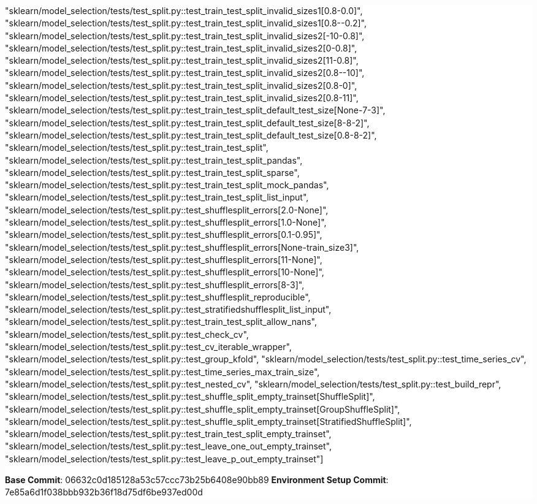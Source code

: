 "sklearn/model_selection/tests/test_split.py::test_train_test_split_invalid_sizes1[0.8-0.0]", "sklearn/model_selection/tests/test_split.py::test_train_test_split_invalid_sizes1[0.8--0.2]", "sklearn/model_selection/tests/test_split.py::test_train_test_split_invalid_sizes2[-10-0.8]", "sklearn/model_selection/tests/test_split.py::test_train_test_split_invalid_sizes2[0-0.8]", "sklearn/model_selection/tests/test_split.py::test_train_test_split_invalid_sizes2[11-0.8]", "sklearn/model_selection/tests/test_split.py::test_train_test_split_invalid_sizes2[0.8--10]", "sklearn/model_selection/tests/test_split.py::test_train_test_split_invalid_sizes2[0.8-0]", "sklearn/model_selection/tests/test_split.py::test_train_test_split_invalid_sizes2[0.8-11]", "sklearn/model_selection/tests/test_split.py::test_train_test_split_default_test_size[None-7-3]", "sklearn/model_selection/tests/test_split.py::test_train_test_split_default_test_size[8-8-2]", "sklearn/model_selection/tests/test_split.py::test_train_test_split_default_test_size[0.8-8-2]", "sklearn/model_selection/tests/test_split.py::test_train_test_split", "sklearn/model_selection/tests/test_split.py::test_train_test_split_pandas", "sklearn/model_selection/tests/test_split.py::test_train_test_split_sparse", "sklearn/model_selection/tests/test_split.py::test_train_test_split_mock_pandas", "sklearn/model_selection/tests/test_split.py::test_train_test_split_list_input", "sklearn/model_selection/tests/test_split.py::test_shufflesplit_errors[2.0-None]", "sklearn/model_selection/tests/test_split.py::test_shufflesplit_errors[1.0-None]", "sklearn/model_selection/tests/test_split.py::test_shufflesplit_errors[0.1-0.95]", "sklearn/model_selection/tests/test_split.py::test_shufflesplit_errors[None-train_size3]", "sklearn/model_selection/tests/test_split.py::test_shufflesplit_errors[11-None]", "sklearn/model_selection/tests/test_split.py::test_shufflesplit_errors[10-None]", "sklearn/model_selection/tests/test_split.py::test_shufflesplit_errors[8-3]", "sklearn/model_selection/tests/test_split.py::test_shufflesplit_reproducible", "sklearn/model_selection/tests/test_split.py::test_stratifiedshufflesplit_list_input", "sklearn/model_selection/tests/test_split.py::test_train_test_split_allow_nans", "sklearn/model_selection/tests/test_split.py::test_check_cv", "sklearn/model_selection/tests/test_split.py::test_cv_iterable_wrapper", "sklearn/model_selection/tests/test_split.py::test_group_kfold", "sklearn/model_selection/tests/test_split.py::test_time_series_cv", "sklearn/model_selection/tests/test_split.py::test_time_series_max_train_size", "sklearn/model_selection/tests/test_split.py::test_nested_cv", "sklearn/model_selection/tests/test_split.py::test_build_repr", "sklearn/model_selection/tests/test_split.py::test_shuffle_split_empty_trainset[ShuffleSplit]", "sklearn/model_selection/tests/test_split.py::test_shuffle_split_empty_trainset[GroupShuffleSplit]", "sklearn/model_selection/tests/test_split.py::test_shuffle_split_empty_trainset[StratifiedShuffleSplit]", "sklearn/model_selection/tests/test_split.py::test_train_test_split_empty_trainset", "sklearn/model_selection/tests/test_split.py::test_leave_one_out_empty_trainset", "sklearn/model_selection/tests/test_split.py::test_leave_p_out_empty_trainset"]

**Base Commit**: 06632c0d185128a53c57ccc73b25b6408e90bb89
**Environment Setup Commit**: 7e85a6d1f038bbb932b36f18d75df6be937ed00d

